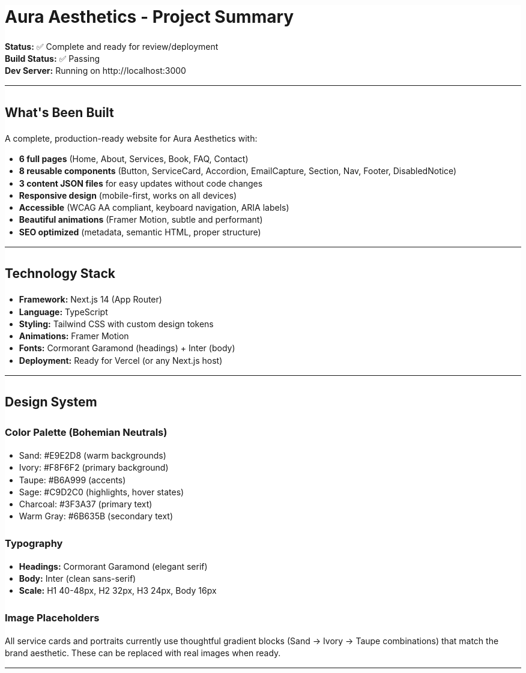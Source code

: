 # Aura Aesthetics - Project Summary

**Status:** ✅ Complete and ready for review/deployment  
**Build Status:** ✅ Passing  
**Dev Server:** Running on http://localhost:3000

---

## What's Been Built

A complete, production-ready website for Aura Aesthetics with:

- **6 full pages** (Home, About, Services, Book, FAQ, Contact)
- **8 reusable components** (Button, ServiceCard, Accordion, EmailCapture, Section, Nav, Footer, DisabledNotice)
- **3 content JSON files** for easy updates without code changes
- **Responsive design** (mobile-first, works on all devices)
- **Accessible** (WCAG AA compliant, keyboard navigation, ARIA labels)
- **Beautiful animations** (Framer Motion, subtle and performant)
- **SEO optimized** (metadata, semantic HTML, proper structure)

---

## Technology Stack

- **Framework:** Next.js 14 (App Router)
- **Language:** TypeScript
- **Styling:** Tailwind CSS with custom design tokens
- **Animations:** Framer Motion
- **Fonts:** Cormorant Garamond (headings) + Inter (body)
- **Deployment:** Ready for Vercel (or any Next.js host)

---

## Design System

### Color Palette (Bohemian Neutrals)
- Sand: #E9E2D8 (warm backgrounds)
- Ivory: #F8F6F2 (primary background)
- Taupe: #B6A999 (accents)
- Sage: #C9D2C0 (highlights, hover states)
- Charcoal: #3F3A37 (primary text)
- Warm Gray: #6B635B (secondary text)

### Typography
- **Headings:** Cormorant Garamond (elegant serif)
- **Body:** Inter (clean sans-serif)
- **Scale:** H1 40-48px, H2 32px, H3 24px, Body 16px

### Image Placeholders
All service cards and portraits currently use thoughtful gradient blocks (Sand → Ivory → Taupe combinations) that match the brand aesthetic. These can be replaced with real images when ready.

---